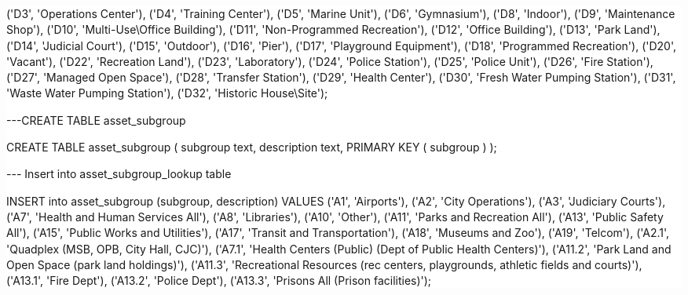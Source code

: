   ('D3', 'Operations Center'),
  ('D4', 'Training Center'),
  ('D5', 'Marine Unit'),
  ('D6', 'Gymnasium'),
  ('D8', 'Indoor'),
  ('D9', 'Maintenance Shop'),
  ('D10', 'Multi-Use\Office Building'),
  ('D11', 'Non-Programmed Recreation'),
  ('D12', 'Office Building'),
  ('D13', 'Park Land'),
  ('D14', 'Judicial Court'),
  ('D15', 'Outdoor'),
  ('D16', 'Pier'),
  ('D17', 'Playground Equipment'),
  ('D18', 'Programmed Recreation'),
  ('D20', 'Vacant'),
  ('D22', 'Recreation Land'),
  ('D23', 'Laboratory'),
  ('D24', 'Police Station'),
  ('D25', 'Police Unit'),
  ('D26', 'Fire Station'),
  ('D27', 'Managed Open Space'),
  ('D28', 'Transfer Station'),
  ('D29', 'Health Center'),
  ('D30', 'Fresh Water Pumping Station'),
  ('D31', 'Waste Water Pumping Station'),
  ('D32', 'Historic House\Site');
 
---CREATE TABLE asset_subgroup

 CREATE TABLE  asset_subgroup  (
   subgroup  text,
   description  text,
  PRIMARY KEY ( subgroup )
);

--- Insert into asset_subgroup_lookup table

INSERT into asset_subgroup (subgroup, description)
VALUES  ('A1', 'Airports'),
  ('A2', 'City Operations'),
  ('A3', 'Judiciary Courts'),
  ('A7', 'Health and Human Services All'),
  ('A8', 'Libraries'),
  ('A10', 'Other'),
  ('A11', 'Parks and Recreation All'),
  ('A13', 'Public Safety All'),
  ('A15', 'Public Works and Utilities'),
  ('A17', 'Transit and Transportation'),
  ('A18', 'Museums and Zoo'),
  ('A19', 'Telcom'),
  ('A2.1', 'Quadplex (MSB, OPB, City Hall, CJC)'),
  ('A7.1', 'Health Centers (Public) (Dept of Public Health Centers)'),
  ('A11.2', 'Park Land and Open Space (park land holdings)'),
  ('A11.3', 'Recreational Resources (rec centers, playgrounds, athletic fields and courts)'),
  ('A13.1', 'Fire Dept'),
  ('A13.2', 'Police Dept'),
  ('A13.3', 'Prisons All (Prison facilities)');
 